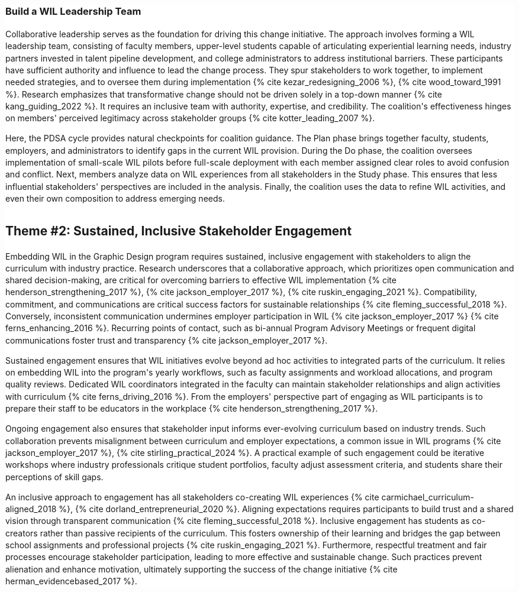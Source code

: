 ### Build a WIL Leadership Team

Collaborative leadership serves as the foundation for driving this change initiative. The approach involves forming a WIL leadership team, consisting of faculty members, upper-level students capable of articulating experiential learning needs, industry partners invested in talent pipeline development, and college administrators to address institutional barriers. These participants have sufficient authority and influence to lead the change process. They spur stakeholders to work together, to implement needed strategies, and to oversee them during implementation {% cite kezar_redesigning_2006 %}, {% cite wood_toward_1991 %}. Research emphasizes that transformative change should not be driven solely in a top-down manner {% cite kang_guiding_2022 %}. It requires an inclusive team with authority, expertise, and credibility. The coalition's effectiveness hinges on members' perceived legitimacy across stakeholder groups {% cite kotter_leading_2007 %}.

Here, the PDSA cycle provides natural checkpoints for coalition guidance. The Plan phase brings together faculty, students, employers, and administrators to identify gaps in the current WIL provision. During the Do phase, the coalition oversees implementation of small-scale WIL pilots before full-scale deployment with each member assigned clear roles to avoid confusion and conflict. Next, members analyze data on WIL experiences from all stakeholders in the Study phase. This ensures that less influential stakeholders' perspectives are included in the analysis. Finally, the coalition uses the data to refine WIL activities, and even their own composition to address emerging needs.

## Theme #2: Sustained, Inclusive Stakeholder Engagement

Embedding WIL in the Graphic Design program requires sustained, inclusive engagement with stakeholders to align the curriculum with industry practice. Research underscores that a collaborative approach, which prioritizes open communication and shared decision-making, are critical for overcoming barriers to effective WIL implementation {% cite henderson_strengthening_2017 %}, {% cite jackson_employer_2017 %}, {% cite ruskin_engaging_2021 %}. Compatibility, commitment, and communications are critical success factors for sustainable relationships {% cite fleming_successful_2018 %}. Conversely, inconsistent communication undermines employer participation in WIL {% cite jackson_employer_2017 %} {% cite ferns_enhancing_2016 %}. Recurring points of contact, such as bi-annual Program Advisory Meetings or frequent digital communications foster trust and transparency {% cite jackson_employer_2017 %}.

Sustained engagement ensures that WIL initiatives evolve beyond ad hoc activities to integrated parts of the curriculum. It relies on embedding WIL into the program's yearly workflows, such as faculty assignments and workload allocations, and program quality reviews. Dedicated WIL coordinators integrated in the faculty can maintain stakeholder relationships and align activities with curriculum {% cite ferns_driving_2016 %}. From the employers' perspective part of engaging as WIL participants is to prepare their staff to be educators in the workplace {% cite henderson_strengthening_2017 %}.

Ongoing engagement also ensures that stakeholder input informs ever-evolving curriculum based on industry trends. Such collaboration prevents misalignment between curriculum and employer expectations, a common issue in WIL programs {% cite jackson_employer_2017 %}, {% cite stirling_practical_2024 %}. A practical example of such engagement could be iterative workshops where industry professionals critique student portfolios, faculty adjust assessment criteria, and students share their perceptions of skill gaps.

An inclusive approach to engagement has all stakeholders co-creating WIL experiences {% cite carmichael_curriculum-aligned_2018 %}, {% cite dorland_entrepreneurial_2020 %}. Aligning expectations requires participants to build trust and a shared vision through transparent communication {% cite fleming_successful_2018 %}. Inclusive engagement has students as co-creators rather than passive recipients of the curriculum. This fosters ownership of their learning and bridges the gap between school assignments and professional projects {% cite ruskin_engaging_2021 %}. Furthermore, respectful treatment and fair processes encourage stakeholder participation, leading to more effective and sustainable change. Such practices prevent alienation and enhance motivation, ultimately supporting the success of the change initiative {% cite herman_evidencebased_2017 %}.
